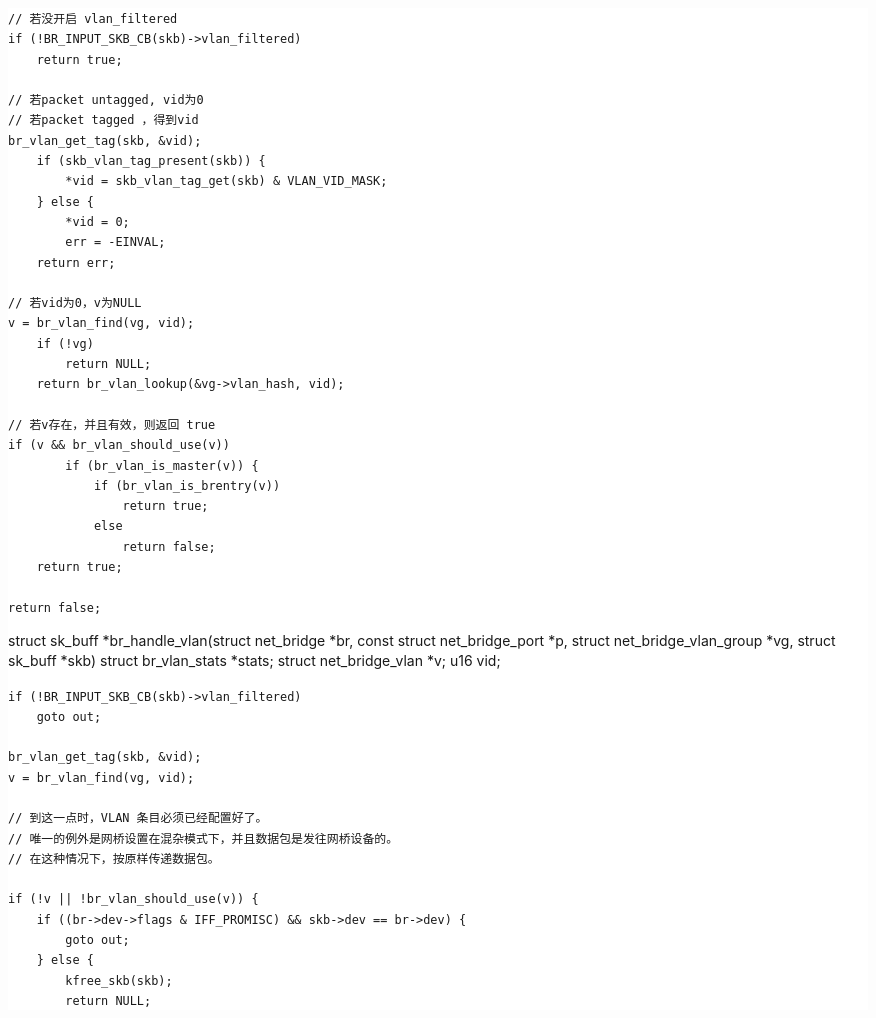     // 若没开启 vlan_filtered
	if (!BR_INPUT_SKB_CB(skb)->vlan_filtered)
		return true;

    // 若packet untagged, vid为0
    // 若packet tagged ，得到vid
	br_vlan_get_tag(skb, &vid);
        if (skb_vlan_tag_present(skb)) {
            *vid = skb_vlan_tag_get(skb) & VLAN_VID_MASK;
        } else {
            *vid = 0;
            err = -EINVAL;
        return err;

    // 若vid为0，v为NULL
	v = br_vlan_find(vg, vid);
        if (!vg)
            return NULL;
        return br_vlan_lookup(&vg->vlan_hash, vid);

    // 若v存在，并且有效，则返回 true
	if (v && br_vlan_should_use(v))
            if (br_vlan_is_master(v)) {
                if (br_vlan_is_brentry(v))
                    return true;
                else
                    return false;
		return true;

	return false;
```

```
struct sk_buff *br_handle_vlan(struct net_bridge *br,
			       const struct net_bridge_port *p,
			       struct net_bridge_vlan_group *vg,
			       struct sk_buff *skb)
	struct br_vlan_stats *stats;
	struct net_bridge_vlan *v;
	u16 vid;

	if (!BR_INPUT_SKB_CB(skb)->vlan_filtered)
		goto out;

	br_vlan_get_tag(skb, &vid);
	v = br_vlan_find(vg, vid);

    // 到这一点时，VLAN 条目必须已经配置好了。
    // 唯一的例外是网桥设置在混杂模式下，并且数据包是发往网桥设备的。
    // 在这种情况下，按原样传递数据包。

	if (!v || !br_vlan_should_use(v)) {
		if ((br->dev->flags & IFF_PROMISC) && skb->dev == br->dev) {
			goto out;
		} else {
			kfree_skb(skb);
			return NULL;

